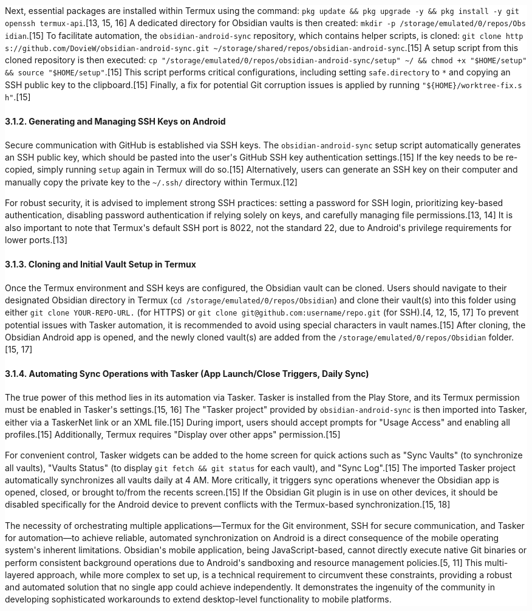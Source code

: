Next, essential packages are installed within Termux using the command: `pkg update && pkg upgrade -y && pkg install -y git openssh termux-api`.[13, 15, 16] A dedicated directory for Obsidian vaults is then created: `mkdir -p /storage/emulated/0/repos/Obsidian`.[15] To facilitate automation, the `obsidian-android-sync` repository, which contains helper scripts, is cloned: `git clone https://github.com/DovieW/obsidian-android-sync.git ~/storage/shared/repos/obsidian-android-sync`.[15] A setup script from this cloned repository is then executed: `cp "/storage/emulated/0/repos/obsidian-android-sync/setup" ~/ && chmod +x "$HOME/setup" && source "$HOME/setup"`.[15] This script performs critical configurations, including setting `safe.directory` to `*` and copying an SSH public key to the clipboard.[15] Finally, a fix for potential Git corruption issues is applied by running `"${HOME}/worktree-fix.sh"`.[15]

#### 3.1.2. Generating and Managing SSH Keys on Android

Secure communication with GitHub is established via SSH keys. The `obsidian-android-sync` setup script automatically generates an SSH public key, which should be pasted into the user's GitHub SSH key authentication settings.[15] If the key needs to be re-copied, simply running `setup` again in Termux will do so.[15] Alternatively, users can generate an SSH key on their computer and manually copy the private key to the `~/.ssh/` directory within Termux.[12]

For robust security, it is advised to implement strong SSH practices: setting a password for SSH login, prioritizing key-based authentication, disabling password authentication if relying solely on keys, and carefully managing file permissions.[13, 14] It is also important to note that Termux's default SSH port is 8022, not the standard 22, due to Android's privilege requirements for lower ports.[13]

#### 3.1.3. Cloning and Initial Vault Setup in Termux

Once the Termux environment and SSH keys are configured, the Obsidian vault can be cloned. Users should navigate to their designated Obsidian directory in Termux (`cd /storage/emulated/0/repos/Obsidian`) and clone their vault(s) into this folder using either `git clone YOUR-REPO-URL.` (for HTTPS) or `git clone git@github.com:username/repo.git` (for SSH).[4, 12, 15, 17] To prevent potential issues with Tasker automation, it is recommended to avoid using special characters in vault names.[15] After cloning, the Obsidian Android app is opened, and the newly cloned vault(s) are added from the `/storage/emulated/0/repos/Obsidian` folder.[15, 17]

#### 3.1.4. Automating Sync Operations with Tasker (App Launch/Close Triggers, Daily Sync)

The true power of this method lies in its automation via Tasker. Tasker is installed from the Play Store, and its Termux permission must be enabled in Tasker's settings.[15, 16] The "Tasker project" provided by `obsidian-android-sync` is then imported into Tasker, either via a TaskerNet link or an XML file.[15] During import, users should accept prompts for "Usage Access" and enabling all profiles.[15] Additionally, Termux requires "Display over other apps" permission.[15]

For convenient control, Tasker widgets can be added to the home screen for quick actions such as "Sync Vaults" (to synchronize all vaults), "Vaults Status" (to display `git fetch && git status` for each vault), and "Sync Log".[15] The imported Tasker project automatically synchronizes all vaults daily at 4 AM. More critically, it triggers sync operations whenever the Obsidian app is opened, closed, or brought to/from the recents screen.[15] If the Obsidian Git plugin is in use on other devices, it should be disabled specifically for the Android device to prevent conflicts with the Termux-based synchronization.[15, 18]

The necessity of orchestrating multiple applications—Termux for the Git environment, SSH for secure communication, and Tasker for automation—to achieve reliable, automated synchronization on Android is a direct consequence of the mobile operating system's inherent limitations. Obsidian's mobile application, being JavaScript-based, cannot directly execute native Git binaries or perform consistent background operations due to Android's sandboxing and resource management policies.[5, 11] This multi-layered approach, while more complex to set up, is a technical requirement to circumvent these constraints, providing a robust and automated solution that no single app could achieve independently. It demonstrates the ingenuity of the community in developing sophisticated workarounds to extend desktop-level functionality to mobile platforms.
